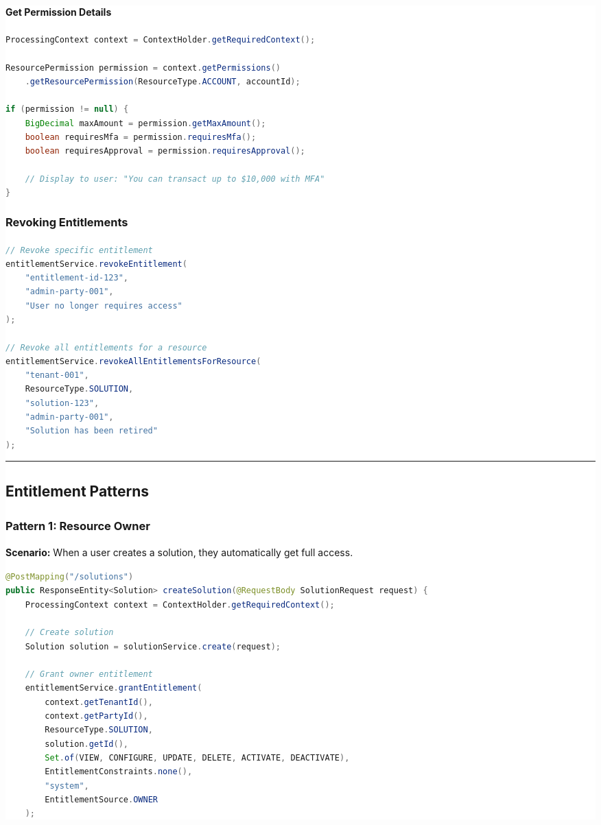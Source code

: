 #### Get Permission Details

```java
ProcessingContext context = ContextHolder.getRequiredContext();

ResourcePermission permission = context.getPermissions()
    .getResourcePermission(ResourceType.ACCOUNT, accountId);

if (permission != null) {
    BigDecimal maxAmount = permission.getMaxAmount();
    boolean requiresMfa = permission.requiresMfa();
    boolean requiresApproval = permission.requiresApproval();

    // Display to user: "You can transact up to $10,000 with MFA"
}
```

### Revoking Entitlements

```java
// Revoke specific entitlement
entitlementService.revokeEntitlement(
    "entitlement-id-123",
    "admin-party-001",
    "User no longer requires access"
);

// Revoke all entitlements for a resource
entitlementService.revokeAllEntitlementsForResource(
    "tenant-001",
    ResourceType.SOLUTION,
    "solution-123",
    "admin-party-001",
    "Solution has been retired"
);
```

---

## Entitlement Patterns

### Pattern 1: Resource Owner

**Scenario:** When a user creates a solution, they automatically get full access.

```java
@PostMapping("/solutions")
public ResponseEntity<Solution> createSolution(@RequestBody SolutionRequest request) {
    ProcessingContext context = ContextHolder.getRequiredContext();

    // Create solution
    Solution solution = solutionService.create(request);

    // Grant owner entitlement
    entitlementService.grantEntitlement(
        context.getTenantId(),
        context.getPartyId(),
        ResourceType.SOLUTION,
        solution.getId(),
        Set.of(VIEW, CONFIGURE, UPDATE, DELETE, ACTIVATE, DEACTIVATE),
        EntitlementConstraints.none(),
        "system",
        EntitlementSource.OWNER
    );

```